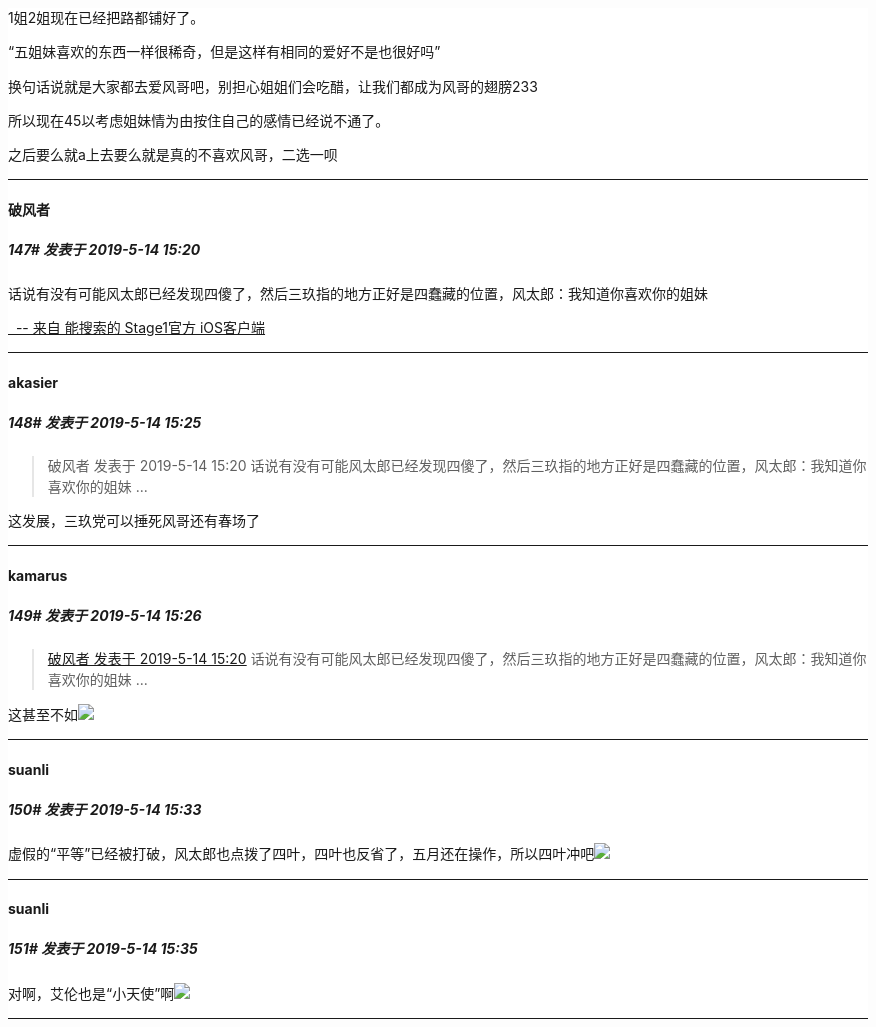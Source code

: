 1姐2姐现在已经把路都铺好了。

“五姐妹喜欢的东西一样很稀奇，但是这样有相同的爱好不是也很好吗”

换句话说就是大家都去爱风哥吧，别担心姐姐们会吃醋，让我们都成为风哥的翅膀233

所以现在45以考虑姐妹情为由按住自己的感情已经说不通了。

之后要么就a上去要么就是真的不喜欢风哥，二选一呗

*****

####  破风者  
##### 147#       发表于 2019-5-14 15:20

话说有没有可能风太郎已经发现四傻了，然后三玖指的地方正好是四蠢藏的位置，风太郎：我知道你喜欢你的姐妹

[  -- 来自 能搜索的 Stage1官方 iOS客户端](https://itunes.apple.com/fi/app/saraba1st/id1221237470?mt=8)

*****

####  akasier  
##### 148#       发表于 2019-5-14 15:25

<blockquote>破风者 发表于 2019-5-14 15:20
话说有没有可能风太郎已经发现四傻了，然后三玖指的地方正好是四蠢藏的位置，风太郎：我知道你喜欢你的姐妹 ...</blockquote>
这发展，三玖党可以捶死风哥还有春场了

*****

####  kamarus  
##### 149#       发表于 2019-5-14 15:26

<blockquote><a href="httphttps://bbs.saraba1st.com/2b/forum.php?mod=redirect&amp;goto=findpost&amp;pid=43689402&amp;ptid=1831320" target="_blank">破风者 发表于 2019-5-14 15:20</a>
话说有没有可能风太郎已经发现四傻了，然后三玖指的地方正好是四蠢藏的位置，风太郎：我知道你喜欢你的姐妹 ...</blockquote>
这甚至不如<img src="https://static.saraba1st.com/image/smiley/carton2017/248.png" referrerpolicy="no-referrer">

*****

####  suanli  
##### 150#       发表于 2019-5-14 15:33

虚假的“平等”已经被打破，风太郎也点拨了四叶，四叶也反省了，五月还在操作，所以四叶冲吧<img src="https://static.saraba1st.com/image/smiley/face2017/037.png" referrerpolicy="no-referrer">


*****

####  suanli  
##### 151#       发表于 2019-5-14 15:35

对啊，艾伦也是“小天使”啊<img src="https://static.saraba1st.com/image/smiley/face2017/037.png" referrerpolicy="no-referrer">

*****
